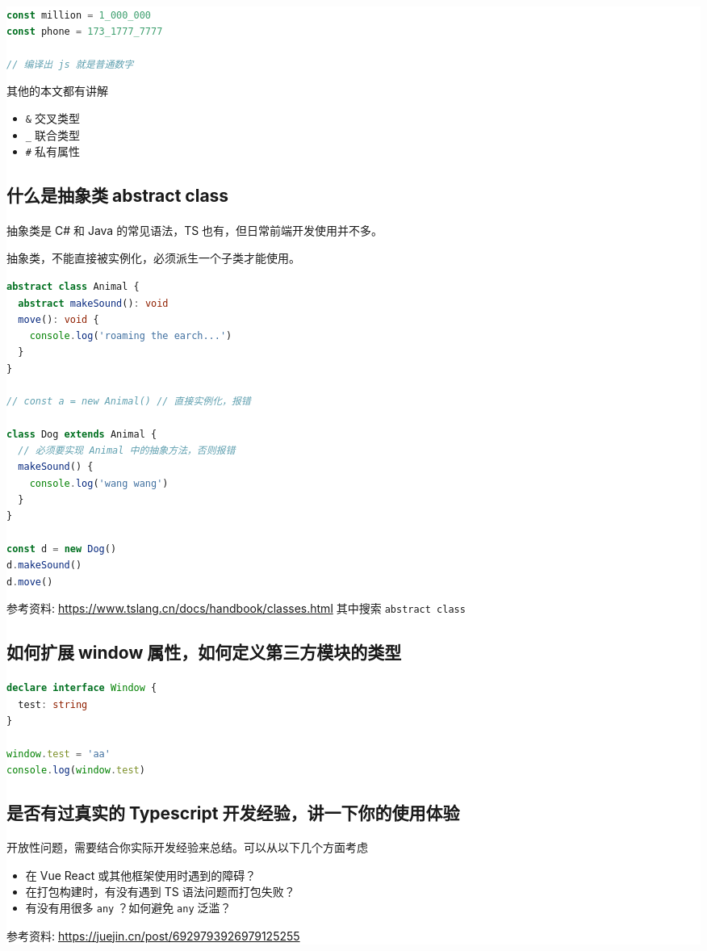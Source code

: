 ```ts
const million = 1_000_000
const phone = 173_1777_7777

// 编译出 js 就是普通数字
```

其他的本文都有讲解

- `&` 交叉类型
- `_` 联合类型
- `#` 私有属性

## 什么是抽象类 abstract class

抽象类是 C# 和 Java 的常见语法，TS 也有，但日常前端开发使用并不多。

抽象类，不能直接被实例化，必须派生一个子类才能使用。

```ts
abstract class Animal {
  abstract makeSound(): void
  move(): void {
    console.log('roaming the earch...')
  }
}

// const a = new Animal() // 直接实例化，报错

class Dog extends Animal {
  // 必须要实现 Animal 中的抽象方法，否则报错
  makeSound() {
    console.log('wang wang')
  }
}

const d = new Dog()
d.makeSound()
d.move()
```
参考资料: https://www.tslang.cn/docs/handbook/classes.html 其中搜索 `abstract class`

## 如何扩展 window 属性，如何定义第三方模块的类型

```ts
declare interface Window {
  test: string
}

window.test = 'aa'
console.log(window.test)
```

## 是否有过真实的 Typescript 开发经验，讲一下你的使用体验

开放性问题，需要结合你实际开发经验来总结。可以从以下几个方面考虑

- 在 Vue React 或其他框架使用时遇到的障碍？
- 在打包构建时，有没有遇到 TS 语法问题而打包失败？
- 有没有用很多 `any` ？如何避免 `any` 泛滥？

参考资料: https://juejin.cn/post/6929793926979125255
